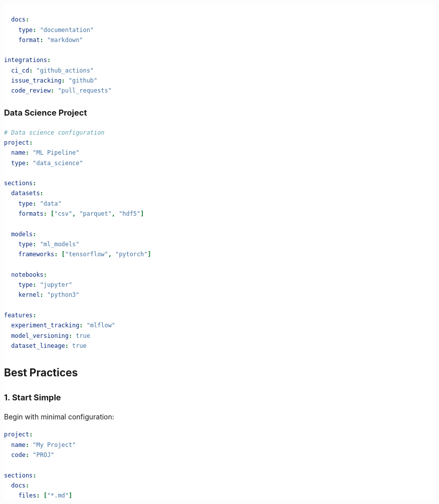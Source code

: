 ```yaml
    
  docs:
    type: "documentation"
    format: "markdown"

integrations:
  ci_cd: "github_actions"
  issue_tracking: "github"
  code_review: "pull_requests"
```

### Data Science Project

```yaml
# Data science configuration
project:
  name: "ML Pipeline"
  type: "data_science"

sections:
  datasets:
    type: "data"
    formats: ["csv", "parquet", "hdf5"]
    
  models:
    type: "ml_models"
    frameworks: ["tensorflow", "pytorch"]
    
  notebooks:
    type: "jupyter"
    kernel: "python3"

features:
  experiment_tracking: "mlflow"
  model_versioning: true
  dataset_lineage: true
```

## Best Practices

### 1. Start Simple

Begin with minimal configuration:

```yaml
project:
  name: "My Project"
  code: "PROJ"

sections:
  docs:
    files: ["*.md"]
```
